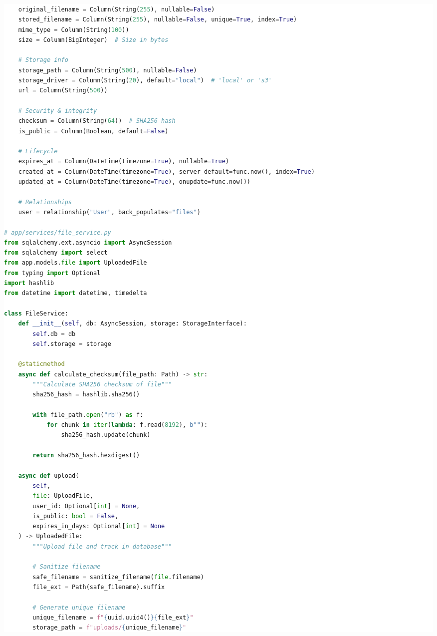 ```python
    original_filename = Column(String(255), nullable=False)
    stored_filename = Column(String(255), nullable=False, unique=True, index=True)
    mime_type = Column(String(100))
    size = Column(BigInteger)  # Size in bytes

    # Storage info
    storage_path = Column(String(500), nullable=False)
    storage_driver = Column(String(20), default="local")  # 'local' or 's3'
    url = Column(String(500))

    # Security & integrity
    checksum = Column(String(64))  # SHA256 hash
    is_public = Column(Boolean, default=False)

    # Lifecycle
    expires_at = Column(DateTime(timezone=True), nullable=True)
    created_at = Column(DateTime(timezone=True), server_default=func.now(), index=True)
    updated_at = Column(DateTime(timezone=True), onupdate=func.now())

    # Relationships
    user = relationship("User", back_populates="files")

# app/services/file_service.py
from sqlalchemy.ext.asyncio import AsyncSession
from sqlalchemy import select
from app.models.file import UploadedFile
from typing import Optional
import hashlib
from datetime import datetime, timedelta

class FileService:
    def __init__(self, db: AsyncSession, storage: StorageInterface):
        self.db = db
        self.storage = storage

    @staticmethod
    async def calculate_checksum(file_path: Path) -> str:
        """Calculate SHA256 checksum of file"""
        sha256_hash = hashlib.sha256()

        with file_path.open("rb") as f:
            for chunk in iter(lambda: f.read(8192), b""):
                sha256_hash.update(chunk)

        return sha256_hash.hexdigest()

    async def upload(
        self,
        file: UploadFile,
        user_id: Optional[int] = None,
        is_public: bool = False,
        expires_in_days: Optional[int] = None
    ) -> UploadedFile:
        """Upload file and track in database"""

        # Sanitize filename
        safe_filename = sanitize_filename(file.filename)
        file_ext = Path(safe_filename).suffix

        # Generate unique filename
        unique_filename = f"{uuid.uuid4()}{file_ext}"
        storage_path = f"uploads/{unique_filename}"

```